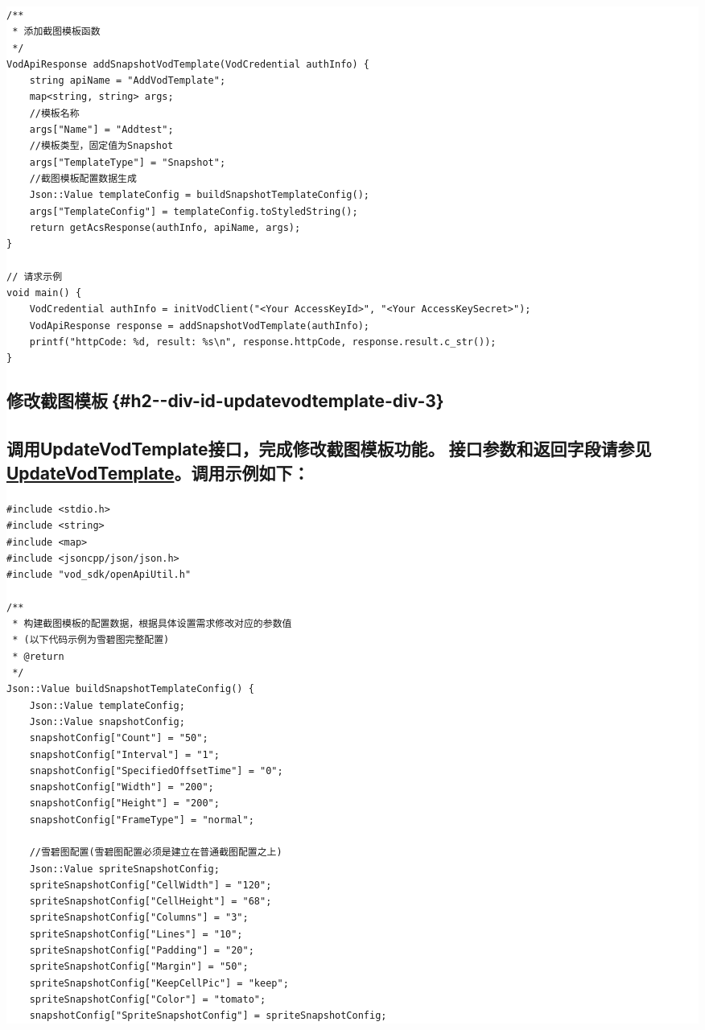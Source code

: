     /**
     * 添加截图模板函数
     */
    VodApiResponse addSnapshotVodTemplate(VodCredential authInfo) {
        string apiName = "AddVodTemplate";
        map<string, string> args;
        //模板名称
        args["Name"] = "Addtest";
        //模板类型，固定值为Snapshot
        args["TemplateType"] = "Snapshot";
        //截图模板配置数据生成
        Json::Value templateConfig = buildSnapshotTemplateConfig();
        args["TemplateConfig"] = templateConfig.toStyledString();
        return getAcsResponse(authInfo, apiName, args);
    }
    
    // 请求示例
    void main() {
        VodCredential authInfo = initVodClient("<Your AccessKeyId>", "<Your AccessKeySecret>");
        VodApiResponse response = addSnapshotVodTemplate(authInfo);
        printf("httpCode: %d, result: %s\n", response.httpCode, response.result.c_str());
    }



修改截图模板 {#h2--div-id-updatevodtemplate-div-3}
--------------------------------------------

调用UpdateVodTemplate接口，完成修改截图模板功能。
接口参数和返回字段请参见[UpdateVodTemplate](/cn.zh-CN/服务端API/媒体处理/截图模板/修改截图模板.md)。调用示例如下： 
-----------------------------------------------------------------------------------------------------------------------------------------------------------------

    #include <stdio.h>
    #include <string>
    #include <map>
    #include <jsoncpp/json/json.h>
    #include "vod_sdk/openApiUtil.h"
    
    /**
     * 构建截图模板的配置数据，根据具体设置需求修改对应的参数值
     * (以下代码示例为雪碧图完整配置)
     * @return
     */
    Json::Value buildSnapshotTemplateConfig() {
        Json::Value templateConfig;
        Json::Value snapshotConfig;
        snapshotConfig["Count"] = "50";
        snapshotConfig["Interval"] = "1";
        snapshotConfig["SpecifiedOffsetTime"] = "0";
        snapshotConfig["Width"] = "200";
        snapshotConfig["Height"] = "200";
        snapshotConfig["FrameType"] = "normal";
    
        //雪碧图配置(雪碧图配置必须是建立在普通截图配置之上)
        Json::Value spriteSnapshotConfig;
        spriteSnapshotConfig["CellWidth"] = "120";
        spriteSnapshotConfig["CellHeight"] = "68";
        spriteSnapshotConfig["Columns"] = "3";
        spriteSnapshotConfig["Lines"] = "10";
        spriteSnapshotConfig["Padding"] = "20";
        spriteSnapshotConfig["Margin"] = "50";
        spriteSnapshotConfig["KeepCellPic"] = "keep";
        spriteSnapshotConfig["Color"] = "tomato";
        snapshotConfig["SpriteSnapshotConfig"] = spriteSnapshotConfig;
    